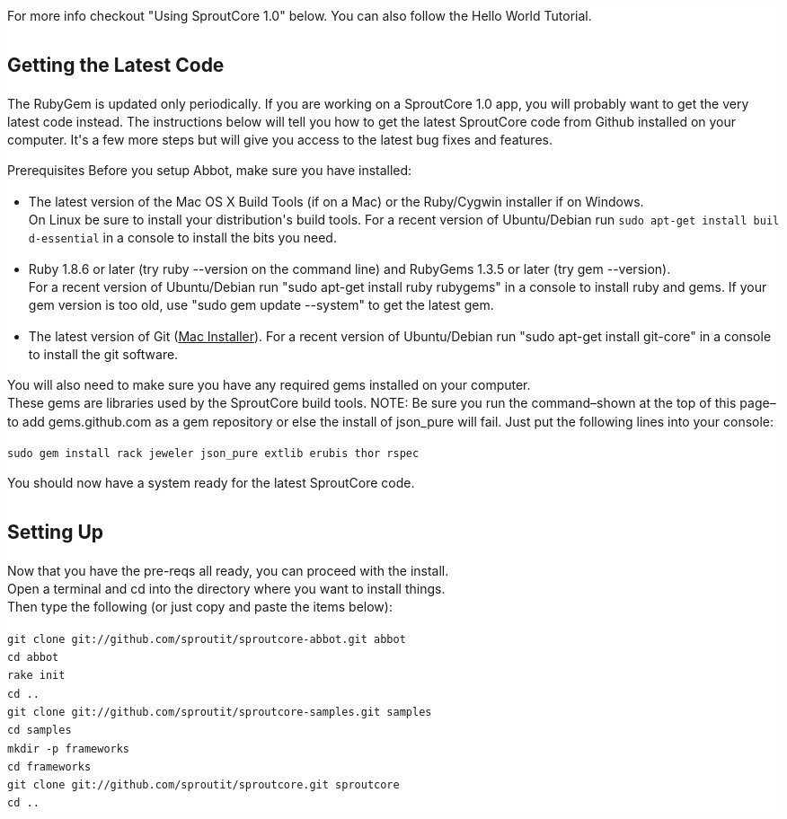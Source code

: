For more info checkout "Using SproutCore 1.0" below.  You can also follow the Hello World Tutorial.
 
Getting the Latest Code
------------------------
 
The RubyGem is updated only periodically.  If you are working on a SproutCore 1.0 app, you will probably want to get the very latest code instead.  The instructions below will tell you how to get the latest SproutCore code from Github installed on your computer.  It's a few more steps but will give you access to the latest bug fixes and features.
 
Prerequisites
Before you setup Abbot, make sure you have installed:
 
- The latest version of the Mac OS X Build Tools (if on a Mac) or the Ruby/Cygwin installer if on Windows.  
  On Linux be sure to install your distribution's build tools.  For a recent version of Ubuntu/Debian run 
  `sudo apt-get install build-essential` in a console to install the bits you need.

- Ruby 1.8.6 or later (try ruby --version on the command line) and RubyGems 1.3.5 or later (try gem --version).  
  For a recent version of Ubuntu/Debian run "sudo apt-get install ruby rubygems" in a console to install ruby and gems.
  If your gem version is too old, use "sudo gem update --system" to get the latest gem.

- The latest version of Git ([Mac Installer](http://code.google.com/p/git-osx-installer/)).  For a recent version of 
  Ubuntu/Debian run "sudo apt-get install git-core" in a console to install the git software.
 
You will also need to make sure you have any required gems installed on your computer.  
These gems are libraries used by the SproutCore build tools.  NOTE: Be sure you run the command–shown at the top of this page–to add 
gems.github.com as a gem repository or else the install of json_pure will fail.   Just put the following lines into your console:
 
    sudo gem install rack jeweler json_pure extlib erubis thor rspec
 
 
You should now have a system ready for the latest SproutCore code.
 
Setting Up
-----------
Now that you have the pre-reqs all ready, you can proceed with the install.  
Open a terminal and cd into the directory where you want to install things.  
Then type the following (or just copy and paste the items below):
 
    git clone git://github.com/sproutit/sproutcore-abbot.git abbot
    cd abbot
    rake init
    cd ..
    git clone git://github.com/sproutit/sproutcore-samples.git samples
    cd samples
    mkdir -p frameworks
    cd frameworks
    git clone git://github.com/sproutit/sproutcore.git sproutcore
    cd ..
 